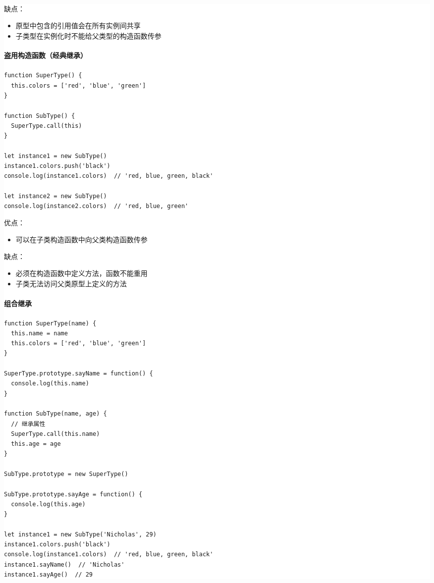 缺点：

- 原型中包含的引用值会在所有实例间共享
- 子类型在实例化时不能给父类型的构造函数传参

#### 盗用构造函数（经典继承）

    function SuperType() {
      this.colors = ['red', 'blue', 'green']
    }
    
    function SubType() {
      SuperType.call(this)
    }

    let instance1 = new SubType()
    instance1.colors.push('black')
    console.log(instance1.colors)  // 'red, blue, green, black'

    let instance2 = new SubType()
    console.log(instance2.colors)  // 'red, blue, green'
优点：

- 可以在子类构造函数中向父类构造函数传参

缺点：

- 必须在构造函数中定义方法，函数不能重用
- 子类无法访问父类原型上定义的方法

#### 组合继承

    function SuperType(name) {
      this.name = name
      this.colors = ['red', 'blue', 'green']
    }

    SuperType.prototype.sayName = function() {
      console.log(this.name)
    }

    function SubType(name, age) {
      // 继承属性
      SuperType.call(this.name)
      this.age = age
    }

    SubType.prototype = new SuperType()

    SubType.prototype.sayAge = function() {
      console.log(this.age)
    }

    let instance1 = new SubType('Nicholas', 29)
    instance1.colors.push('black')
    console.log(instance1.colors)  // 'red, blue, green, black'
    instance1.sayName()  // 'Nicholas'
    instance1.sayAge()  // 29
